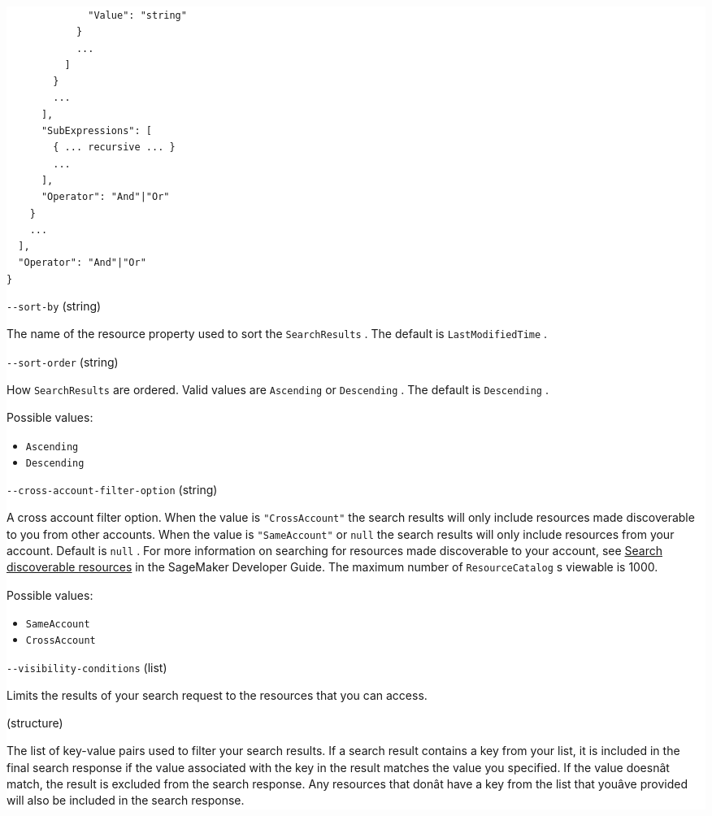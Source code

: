 ```
              "Value": "string"
            }
            ...
          ]
        }
        ...
      ],
      "SubExpressions": [
        { ... recursive ... }
        ...
      ],
      "Operator": "And"|"Or"
    }
    ...
  ],
  "Operator": "And"|"Or"
}
```

`--sort-by` (string)

The name of the resource property used to sort the `SearchResults` . The default is `LastModifiedTime` .

`--sort-order` (string)

How `SearchResults` are ordered. Valid values are `Ascending` or `Descending` . The default is `Descending` .

Possible values:

- `Ascending`
- `Descending`

`--cross-account-filter-option` (string)

A cross account filter option. When the value is `"CrossAccount"` the search results will only include resources made discoverable to you from other accounts. When the value is `"SameAccount"` or `null` the search results will only include resources from your account. Default is `null` . For more information on searching for resources made discoverable to your account, see [Search discoverable resources](https://docs.aws.amazon.com/sagemaker/latest/dg/feature-store-cross-account-discoverability-use.html) in the SageMaker Developer Guide. The maximum number of `ResourceCatalog` s viewable is 1000.

Possible values:

- `SameAccount`
- `CrossAccount`

`--visibility-conditions` (list)

Limits the results of your search request to the resources that you can access.

(structure)

The list of key-value pairs used to filter your search results. If a search result contains a key from your list, it is included in the final search response if the value associated with the key in the result matches the value you specified. If the value doesnât match, the result is excluded from the search response. Any resources that donât have a key from the list that youâve provided will also be included in the search response.
